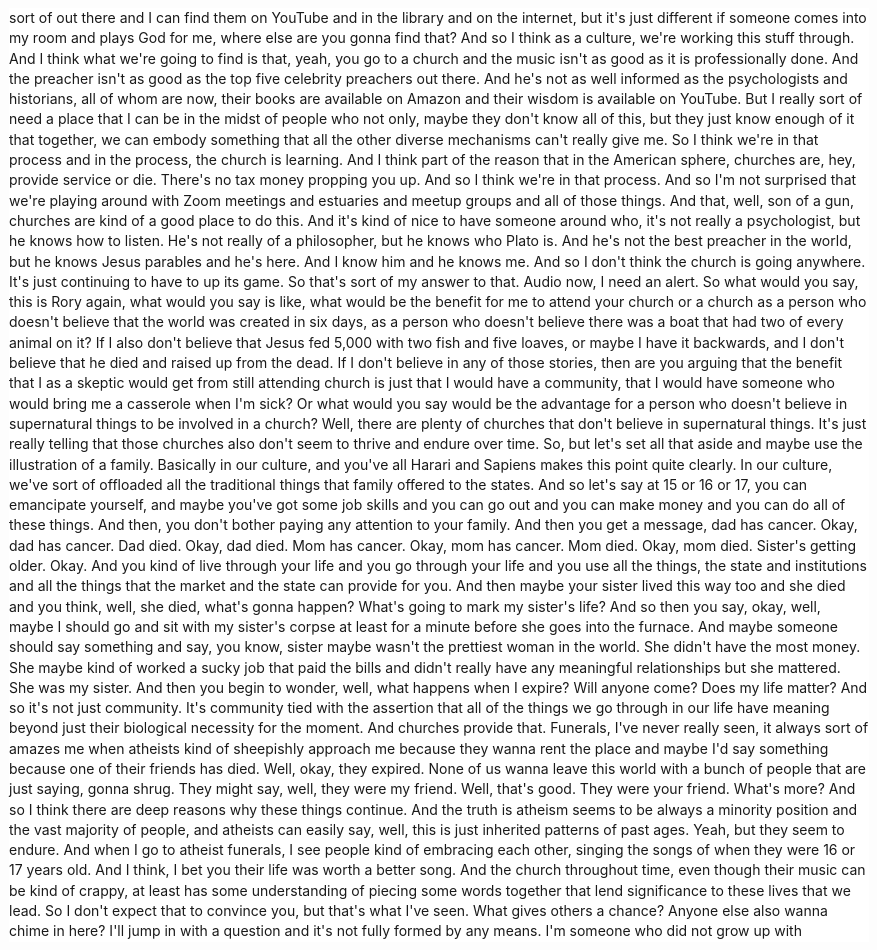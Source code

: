 sort of out there and I can find them on YouTube and in the library and on the internet, but it's just different if someone comes into my room and plays God for me, where else are you gonna find that? And so I think as a culture, we're working this stuff through. And I think what we're going to find is that, yeah, you go to a church and the music isn't as good as it is professionally done. And the preacher isn't as good as the top five celebrity preachers out there. And he's not as well informed as the psychologists and historians, all of whom are now, their books are available on Amazon and their wisdom is available on YouTube. But I really sort of need a place that I can be in the midst of people who not only, maybe they don't know all of this, but they just know enough of it that together, we can embody something that all the other diverse mechanisms can't really give me. So I think we're in that process and in the process, the church is learning. And I think part of the reason that in the American sphere, churches are, hey, provide service or die. There's no tax money propping you up. And so I think we're in that process. And so I'm not surprised that we're playing around with Zoom meetings and estuaries and meetup groups and all of those things. And that, well, son of a gun, churches are kind of a good place to do this. And it's kind of nice to have someone around who, it's not really a psychologist, but he knows how to listen. He's not really of a philosopher, but he knows who Plato is. And he's not the best preacher in the world, but he knows Jesus parables and he's here. And I know him and he knows me. And so I don't think the church is going anywhere. It's just continuing to have to up its game. So that's sort of my answer to that. Audio now, I need an alert. So what would you say, this is Rory again, what would you say is like, what would be the benefit for me to attend your church or a church as a person who doesn't believe that the world was created in six days, as a person who doesn't believe there was a boat that had two of every animal on it? If I also don't believe that Jesus fed 5,000 with two fish and five loaves, or maybe I have it backwards, and I don't believe that he died and raised up from the dead. If I don't believe in any of those stories, then are you arguing that the benefit that I as a skeptic would get from still attending church is just that I would have a community, that I would have someone who would bring me a casserole when I'm sick? Or what would you say would be the advantage for a person who doesn't believe in supernatural things to be involved in a church? Well, there are plenty of churches that don't believe in supernatural things. It's just really telling that those churches also don't seem to thrive and endure over time. So, but let's set all that aside and maybe use the illustration of a family. Basically in our culture, and you've all Harari and Sapiens makes this point quite clearly. In our culture, we've sort of offloaded all the traditional things that family offered to the states. And so let's say at 15 or 16 or 17, you can emancipate yourself, and maybe you've got some job skills and you can go out and you can make money and you can do all of these things. And then, you don't bother paying any attention to your family. And then you get a message, dad has cancer. Okay, dad has cancer. Dad died. Okay, dad died. Mom has cancer. Okay, mom has cancer. Mom died. Okay, mom died. Sister's getting older. Okay. And you kind of live through your life and you go through your life and you use all the things, the state and institutions and all the things that the market and the state can provide for you. And then maybe your sister lived this way too and she died and you think, well, she died, what's gonna happen? What's going to mark my sister's life? And so then you say, okay, well, maybe I should go and sit with my sister's corpse at least for a minute before she goes into the furnace. And maybe someone should say something and say, you know, sister maybe wasn't the prettiest woman in the world. She didn't have the most money. She maybe kind of worked a sucky job that paid the bills and didn't really have any meaningful relationships but she mattered. She was my sister. And then you begin to wonder, well, what happens when I expire? Will anyone come? Does my life matter? And so it's not just community. It's community tied with the assertion that all of the things we go through in our life have meaning beyond just their biological necessity for the moment. And churches provide that. Funerals, I've never really seen, it always sort of amazes me when atheists kind of sheepishly approach me because they wanna rent the place and maybe I'd say something because one of their friends has died. Well, okay, they expired. None of us wanna leave this world with a bunch of people that are just saying, gonna shrug. They might say, well, they were my friend. Well, that's good. They were your friend. What's more? And so I think there are deep reasons why these things continue. And the truth is atheism seems to be always a minority position and the vast majority of people, and atheists can easily say, well, this is just inherited patterns of past ages. Yeah, but they seem to endure. And when I go to atheist funerals, I see people kind of embracing each other, singing the songs of when they were 16 or 17 years old. And I think, I bet you their life was worth a better song. And the church throughout time, even though their music can be kind of crappy, at least has some understanding of piecing some words together that lend significance to these lives that we lead. So I don't expect that to convince you, but that's what I've seen. What gives others a chance? Anyone else also wanna chime in here? I'll jump in with a question and it's not fully formed by any means. I'm someone who did not grow up with